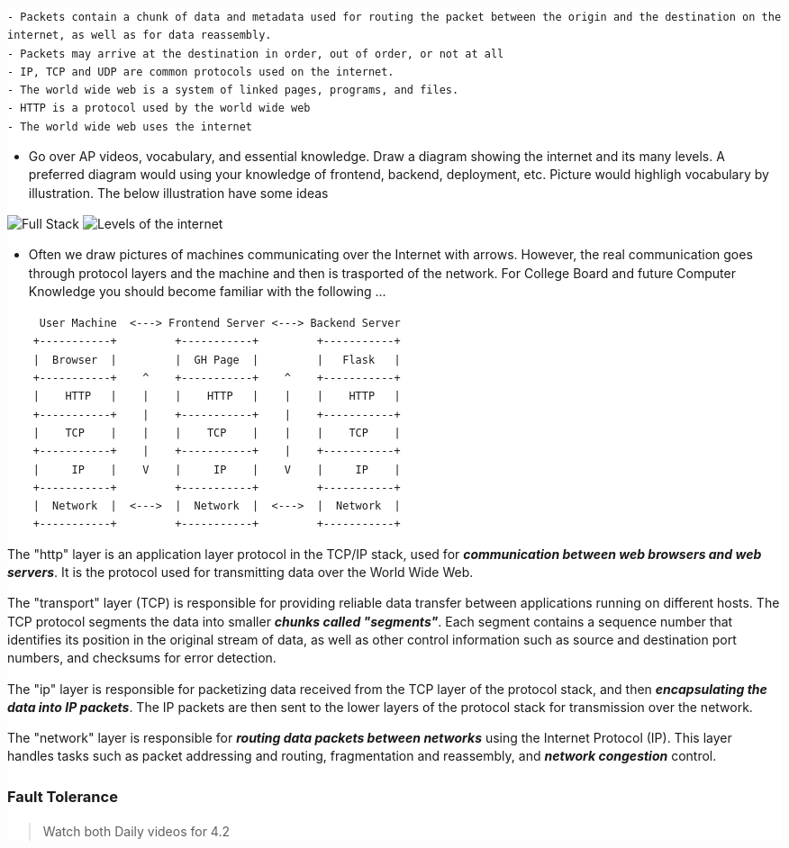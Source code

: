     - Packets contain a chunk of data and metadata used for routing the packet between the origin and the destination on the internet, as well as for data reassembly.
    - Packets may arrive at the destination in order, out of order, or not at all
    - IP, TCP and UDP are common protocols used on the internet.
    - The world wide web is a system of linked pages, programs, and files.
    - HTTP is a protocol used by the world wide web
    - The world wide web uses the internet

- Go over AP videos, vocabulary, and essential knowledge.  Draw a diagram showing the internet and its many levels. A preferred diagram would using your knowledge of frontend, backend, deployment, etc.  Picture would highligh vocabulary by illustration. The below illustration have some ideas

![Full Stack]({{site.baseurl}}/images/fullstack.png)
![Levels of the internet]({{site.baseurl}}/images/levels_of_the_internet.png)


- Often we draw pictures of machines communicating over the Internet with arrows.  However, the real communication goes through protocol layers and the machine and then is trasported of the network.   For College Board and future Computer Knowledge you should become familiar with the following ...

```
     User Machine  <---> Frontend Server <---> Backend Server
    +-----------+         +-----------+         +-----------+
    |  Browser  |         |  GH Page  |         |   Flask   |
    +-----------+    ^    +-----------+    ^    +-----------+
    |    HTTP   |    |    |    HTTP   |    |    |    HTTP   |
    +-----------+    |    +-----------+    |    +-----------+
    |    TCP    |    |    |    TCP    |    |    |    TCP    |   
    +-----------+    |    +-----------+    |    +-----------+
    |     IP    |    V    |     IP    |    V    |     IP    |
    +-----------+         +-----------+         +-----------+
    |  Network  |  <--->  |  Network  |  <--->  |  Network  |
    +-----------+         +-----------+         +-----------+
```

The "http" layer is an application layer protocol in the TCP/IP stack, used for ***communication between web browsers and web servers***. It is the protocol used for transmitting data over the World Wide Web.

The "transport" layer (TCP) is responsible for providing reliable data transfer between applications running on different hosts.  The TCP protocol segments the data into smaller ***chunks called "segments"***. Each segment contains a sequence number that identifies its position in the original stream of data, as well as other control information such as source and destination port numbers, and checksums for error detection.

The "ip" layer is responsible for packetizing data received from the TCP layer of the protocol stack, and then ***encapsulating the data into IP packets***. The IP packets are then sent to the lower layers of the protocol stack for transmission over the network.

The "network" layer is responsible for ***routing data packets between networks*** using the Internet Protocol (IP). This layer handles tasks such as packet addressing and routing, fragmentation and reassembly, and ***network congestion*** control.


### Fault Tolerance
> Watch both Daily videos for 4.2
